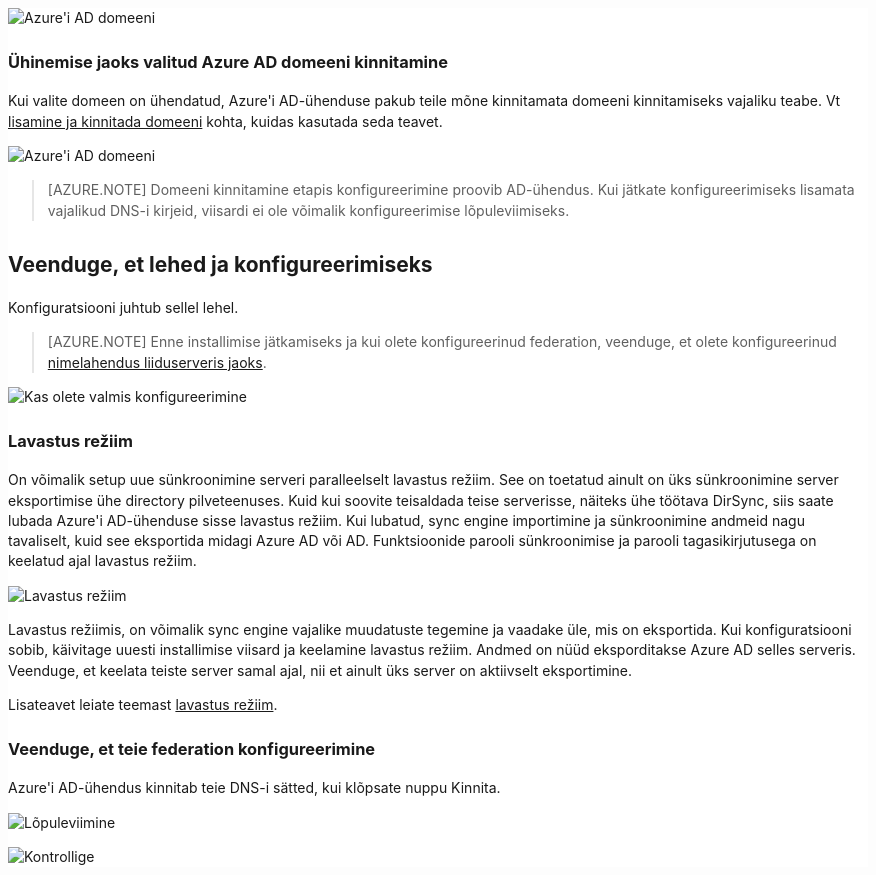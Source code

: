 ![Azure'i AD domeeni](./media/active-directory-aadconnect-get-started-custom/adfs6.png)

### <a name="verify-the-azure-ad-domain-selected-for-federation"></a>Ühinemise jaoks valitud Azure AD domeeni kinnitamine
Kui valite domeen on ühendatud, Azure'i AD-ühenduse pakub teile mõne kinnitamata domeeni kinnitamiseks vajaliku teabe. Vt [lisamine ja kinnitada domeeni](../active-directory-add-domain.md) kohta, kuidas kasutada seda teavet.

![Azure'i AD domeeni](./media/active-directory-aadconnect-get-started-custom/verifyfeddomain.png)

>[AZURE.NOTE]
Domeeni kinnitamine etapis konfigureerimine proovib AD-ühendus. Kui jätkate konfigureerimiseks lisamata vajalikud DNS-i kirjeid, viisardi ei ole võimalik konfigureerimise lõpuleviimiseks.

## <a name="configure-and-verify-pages"></a>Veenduge, et lehed ja konfigureerimiseks
Konfiguratsiooni juhtub sellel lehel.

>[AZURE.NOTE]
Enne installimise jätkamiseks ja kui olete konfigureerinud federation, veenduge, et olete konfigureerinud [nimelahendus liiduserveris jaoks](../active-directory-aadconnect-prerequisites.md#name-resolution-for-federation-servers).

![Kas olete valmis konfigureerimine](./media/active-directory-aadconnect-get-started-custom/readytoconfigure2.png)

### <a name="staging-mode"></a>Lavastus režiim
On võimalik setup uue sünkroonimine serveri paralleelselt lavastus režiim. See on toetatud ainult on üks sünkroonimine server eksportimise ühe directory pilveteenuses. Kuid kui soovite teisaldada teise serverisse, näiteks ühe töötava DirSync, siis saate lubada Azure'i AD-ühenduse sisse lavastus režiim. Kui lubatud, sync engine importimine ja sünkroonimine andmeid nagu tavaliselt, kuid see eksportida midagi Azure AD või AD. Funktsioonide parooli sünkroonimise ja parooli tagasikirjutusega on keelatud ajal lavastus režiim.

![Lavastus režiim](./media/active-directory-aadconnect-get-started-custom/stagingmode.png)

Lavastus režiimis, on võimalik sync engine vajalike muudatuste tegemine ja vaadake üle, mis on eksportida. Kui konfiguratsiooni sobib, käivitage uuesti installimise viisard ja keelamine lavastus režiim. Andmed on nüüd eksporditakse Azure AD selles serveris. Veenduge, et keelata teiste server samal ajal, nii et ainult üks server on aktiivselt eksportimine.

Lisateavet leiate teemast [lavastus režiim](../active-directory-aadconnectsync-operations.md#staging-mode).

### <a name="verify-your-federation-configuration"></a>Veenduge, et teie federation konfigureerimine
Azure'i AD-ühendus kinnitab teie DNS-i sätted, kui klõpsate nuppu Kinnita.

![Lõpuleviimine](./media/active-directory-aadconnect-get-started-custom/completed.png)

![Kontrollige](./media/active-directory-aadconnect-get-started-custom/adfs7.png)
